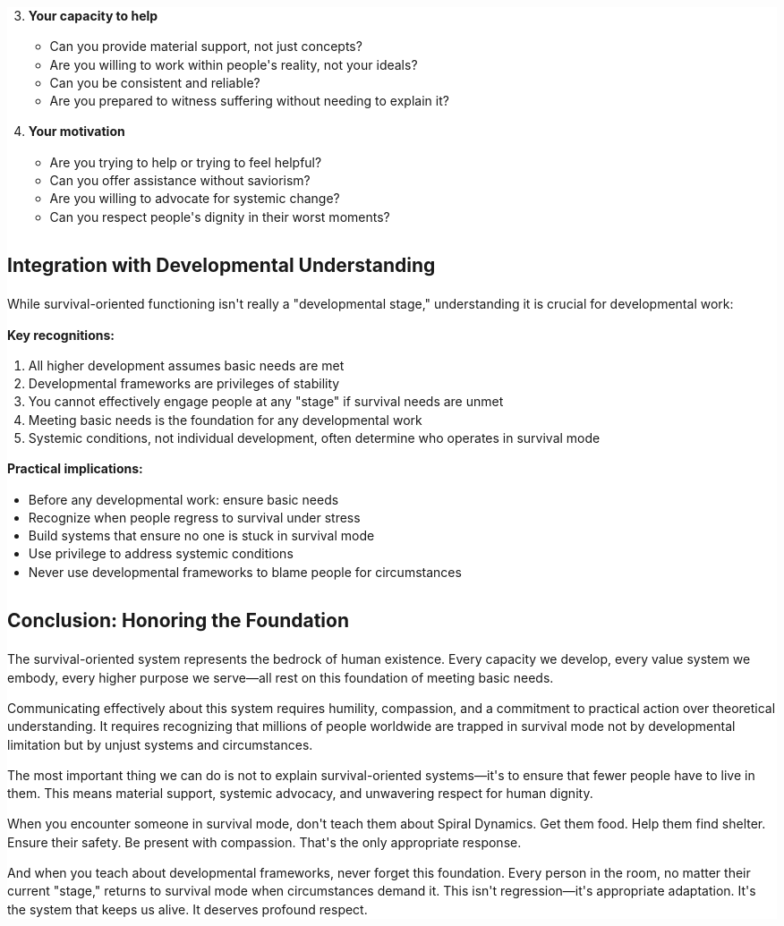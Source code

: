 3. **Your capacity to help**
   - Can you provide material support, not just concepts?
   - Are you willing to work within people's reality, not your ideals?
   - Can you be consistent and reliable?
   - Are you prepared to witness suffering without needing to explain it?

4. **Your motivation**
   - Are you trying to help or trying to feel helpful?
   - Can you offer assistance without saviorism?
   - Are you willing to advocate for systemic change?
   - Can you respect people's dignity in their worst moments?

## Integration with Developmental Understanding

While survival-oriented functioning isn't really a "developmental stage," understanding it is crucial for developmental work:

**Key recognitions:**
1. All higher development assumes basic needs are met
2. Developmental frameworks are privileges of stability
3. You cannot effectively engage people at any "stage" if survival needs are unmet
4. Meeting basic needs is the foundation for any developmental work
5. Systemic conditions, not individual development, often determine who operates in survival mode

**Practical implications:**
- Before any developmental work: ensure basic needs
- Recognize when people regress to survival under stress
- Build systems that ensure no one is stuck in survival mode
- Use privilege to address systemic conditions
- Never use developmental frameworks to blame people for circumstances

## Conclusion: Honoring the Foundation

The survival-oriented system represents the bedrock of human existence. Every capacity we develop, every value system we embody, every higher purpose we serve—all rest on this foundation of meeting basic needs.

Communicating effectively about this system requires humility, compassion, and a commitment to practical action over theoretical understanding. It requires recognizing that millions of people worldwide are trapped in survival mode not by developmental limitation but by unjust systems and circumstances.

The most important thing we can do is not to explain survival-oriented systems—it's to ensure that fewer people have to live in them. This means material support, systemic advocacy, and unwavering respect for human dignity.

When you encounter someone in survival mode, don't teach them about Spiral Dynamics. Get them food. Help them find shelter. Ensure their safety. Be present with compassion. That's the only appropriate response.

And when you teach about developmental frameworks, never forget this foundation. Every person in the room, no matter their current "stage," returns to survival mode when circumstances demand it. This isn't regression—it's appropriate adaptation. It's the system that keeps us alive. It deserves profound respect.

